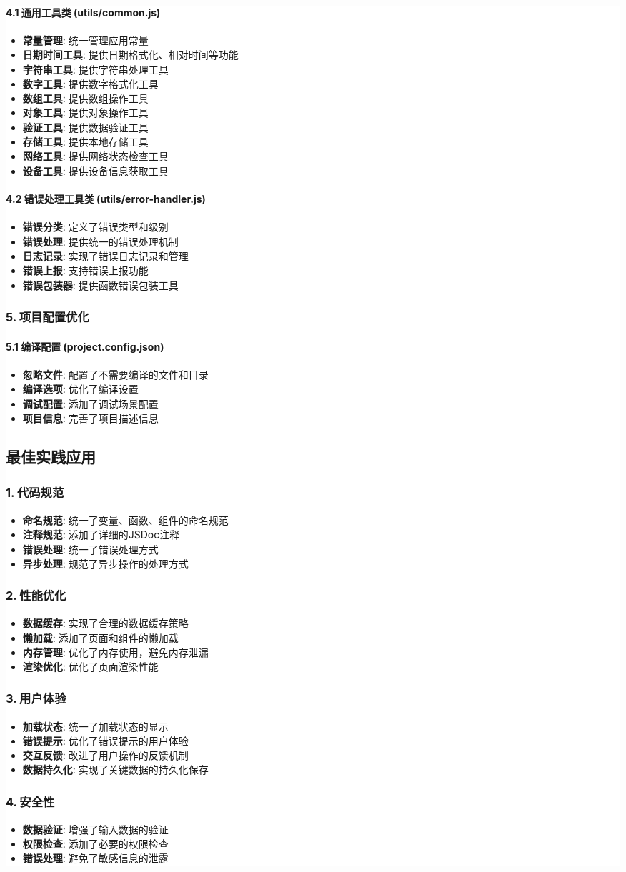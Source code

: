 #### 4.1 通用工具类 (utils/common.js)
- **常量管理**: 统一管理应用常量
- **日期时间工具**: 提供日期格式化、相对时间等功能
- **字符串工具**: 提供字符串处理工具
- **数字工具**: 提供数字格式化工具
- **数组工具**: 提供数组操作工具
- **对象工具**: 提供对象操作工具
- **验证工具**: 提供数据验证工具
- **存储工具**: 提供本地存储工具
- **网络工具**: 提供网络状态检查工具
- **设备工具**: 提供设备信息获取工具

#### 4.2 错误处理工具类 (utils/error-handler.js)
- **错误分类**: 定义了错误类型和级别
- **错误处理**: 提供统一的错误处理机制
- **日志记录**: 实现了错误日志记录和管理
- **错误上报**: 支持错误上报功能
- **错误包装器**: 提供函数错误包装工具

### 5. 项目配置优化

#### 5.1 编译配置 (project.config.json)
- **忽略文件**: 配置了不需要编译的文件和目录
- **编译选项**: 优化了编译设置
- **调试配置**: 添加了调试场景配置
- **项目信息**: 完善了项目描述信息

## 最佳实践应用

### 1. 代码规范
- **命名规范**: 统一了变量、函数、组件的命名规范
- **注释规范**: 添加了详细的JSDoc注释
- **错误处理**: 统一了错误处理方式
- **异步处理**: 规范了异步操作的处理方式

### 2. 性能优化
- **数据缓存**: 实现了合理的数据缓存策略
- **懒加载**: 添加了页面和组件的懒加载
- **内存管理**: 优化了内存使用，避免内存泄漏
- **渲染优化**: 优化了页面渲染性能

### 3. 用户体验
- **加载状态**: 统一了加载状态的显示
- **错误提示**: 优化了错误提示的用户体验
- **交互反馈**: 改进了用户操作的反馈机制
- **数据持久化**: 实现了关键数据的持久化保存

### 4. 安全性
- **数据验证**: 增强了输入数据的验证
- **权限检查**: 添加了必要的权限检查
- **错误处理**: 避免了敏感信息的泄露
